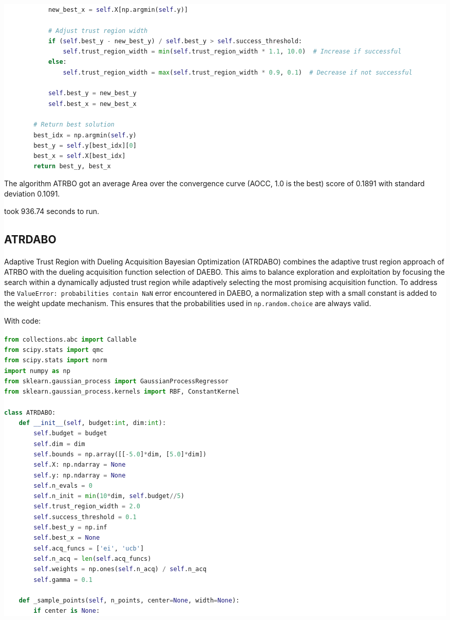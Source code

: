 ```python
            new_best_x = self.X[np.argmin(self.y)]

            # Adjust trust region width
            if (self.best_y - new_best_y) / self.best_y > self.success_threshold:
                self.trust_region_width = min(self.trust_region_width * 1.1, 10.0)  # Increase if successful
            else:
                self.trust_region_width = max(self.trust_region_width * 0.9, 0.1)  # Decrease if not successful

            self.best_y = new_best_y
            self.best_x = new_best_x

        # Return best solution
        best_idx = np.argmin(self.y)
        best_y = self.y[best_idx][0]
        best_x = self.X[best_idx]
        return best_y, best_x

```
The algorithm ATRBO got an average Area over the convergence curve (AOCC, 1.0 is the best) score of 0.1891 with standard deviation 0.1091.

took 936.74 seconds to run.

## ATRDABO
Adaptive Trust Region with Dueling Acquisition Bayesian Optimization (ATRDABO) combines the adaptive trust region approach of ATRBO with the dueling acquisition function selection of DAEBO. This aims to balance exploration and exploitation by focusing the search within a dynamically adjusted trust region while adaptively selecting the most promising acquisition function. To address the `ValueError: probabilities contain NaN` error encountered in DAEBO, a normalization step with a small constant is added to the weight update mechanism. This ensures that the probabilities used in `np.random.choice` are always valid.


With code:
```python
from collections.abc import Callable
from scipy.stats import qmc
from scipy.stats import norm
import numpy as np
from sklearn.gaussian_process import GaussianProcessRegressor
from sklearn.gaussian_process.kernels import RBF, ConstantKernel

class ATRDABO:
    def __init__(self, budget:int, dim:int):
        self.budget = budget
        self.dim = dim
        self.bounds = np.array([[-5.0]*dim, [5.0]*dim])
        self.X: np.ndarray = None
        self.y: np.ndarray = None
        self.n_evals = 0
        self.n_init = min(10*dim, self.budget//5)
        self.trust_region_width = 2.0
        self.success_threshold = 0.1
        self.best_y = np.inf
        self.best_x = None
        self.acq_funcs = ['ei', 'ucb']
        self.n_acq = len(self.acq_funcs)
        self.weights = np.ones(self.n_acq) / self.n_acq
        self.gamma = 0.1

    def _sample_points(self, n_points, center=None, width=None):
        if center is None:
```